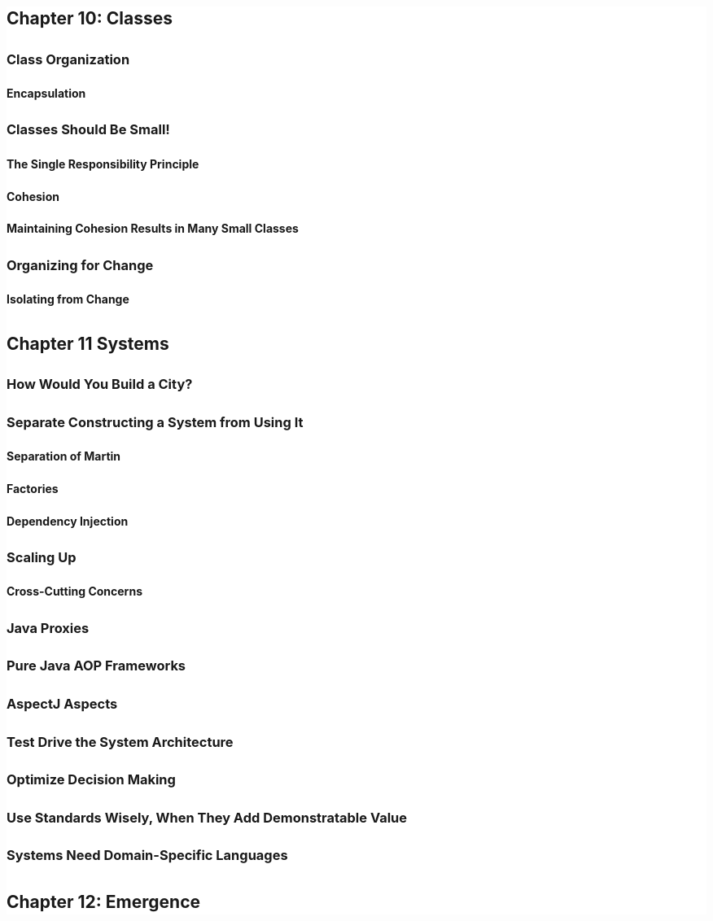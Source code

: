 ## Chapter 10: Classes 
### Class Organization 
#### Encapsulation 
### Classes Should Be Small! 
#### The Single Responsibility Principle 
#### Cohesion 
#### Maintaining Cohesion Results in Many Small Classes 
### Organizing for Change 
#### Isolating from Change 

## Chapter 11 Systems
### How Would You Build a City?
### Separate Constructing a System from Using It
#### Separation of Martin 
#### Factories 
#### Dependency Injection 
### Scaling Up 
#### Cross-Cutting Concerns 
### Java Proxies 
### Pure Java AOP Frameworks 
### AspectJ Aspects 
### Test Drive the System Architecture
### Optimize Decision Making 
### Use Standards Wisely, When They Add Demonstratable Value 
### Systems Need Domain-Specific Languages

## Chapter 12: Emergence 
